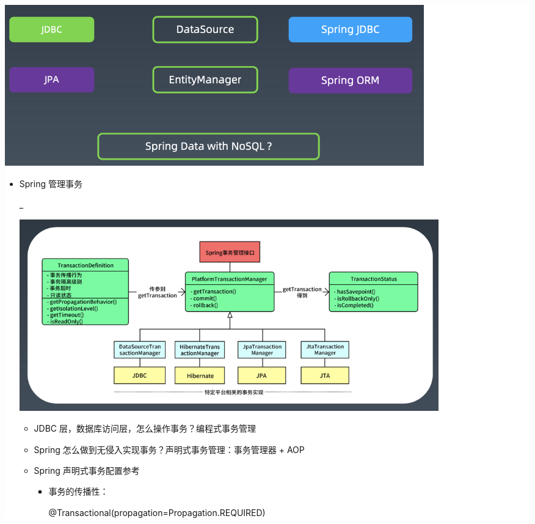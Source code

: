   <img src="pictures/68.png" alt="Spring JDBC 与 ORM" style="zoom:67%;" />

* Spring 管理事务

  _

  <img src="pictures/69.png" alt="Spring管理事务" style="zoom:67%;" />

  * JDBC 层，数据库访问层，怎么操作事务？编程式事务管理
  * Spring 怎么做到无侵入实现事务？声明式事务管理：事务管理器 + AOP

  

  * Spring 声明式事务配置参考

    * 事务的传播性：

      @Transactional(propagation=Propagation.REQUIRED)
